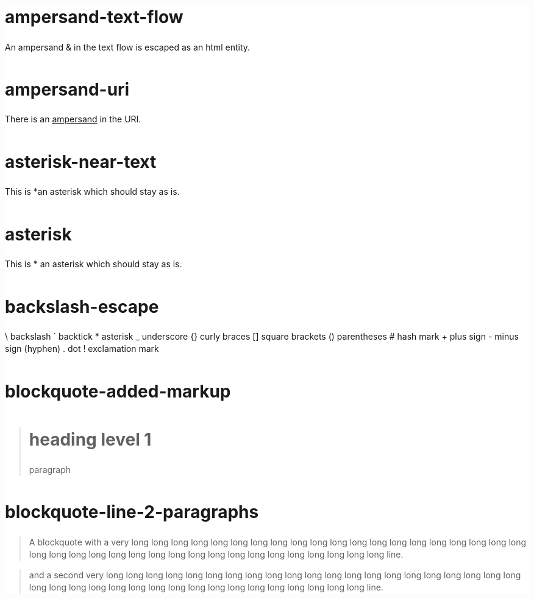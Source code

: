 # ampersand-text-flow

An ampersand & in the text flow is escaped as an html entity.

# ampersand-uri

There is an [ampersand](http://validator.w3.org/check?uri=http://www.w3.org/&verbose=1) in the URI.

# asterisk-near-text

This is \*an asterisk which should stay as is.

# asterisk

This is * an asterisk which should stay as is.

# backslash-escape

\\   backslash
\`   backtick
\*   asterisk
\_   underscore
\{\}  curly braces
\[\]  square brackets
\(\)  parentheses
\#   hash mark
\+   plus sign
\-   minus sign (hyphen)
\.   dot
\!   exclamation mark

# blockquote-added-markup

> # heading level 1
> 
> paragraph

# blockquote-line-2-paragraphs

>A blockquote with a very long long long long long long long long long long long long long long long long long long long long long long long long long long long long long long long long long long long long long long line.

>and a second very long long long long long long long long long long long long long long long long long long long long long long long long long long long long long long long long long long long long long long line.


[h5]: http://www.w3.org/html/logo/img/mark-word-icon.png "HTML5 for everyone"
[h5]: http://www.w3.org/html/logo/img/mark-word-icon.png
[w3c]: <http://www.w3.org/>
[World Wide Web Consortium]: http://www.w3.org/
[w3c]: http://www.w3.org/
[w3c]: http://www.w3.org/
[w3c]: http://www.w3.org/
[w3c]: http://www.w3.org/ (Discover w3c)
[w3c]: http://www.w3.org/ 'Discover w3c'
[w3c]: http://www.w3.org/ "Discover w3c"
[w3c]: http://www.w3.org/
[a]: b
[a]: b
[a]: b
[a]: b
[a]: b
[a]: b
[a]: b
[a]: b
[a]: b
[a]: b
[a]: b
[a]: b
[a]: b
[a]: b